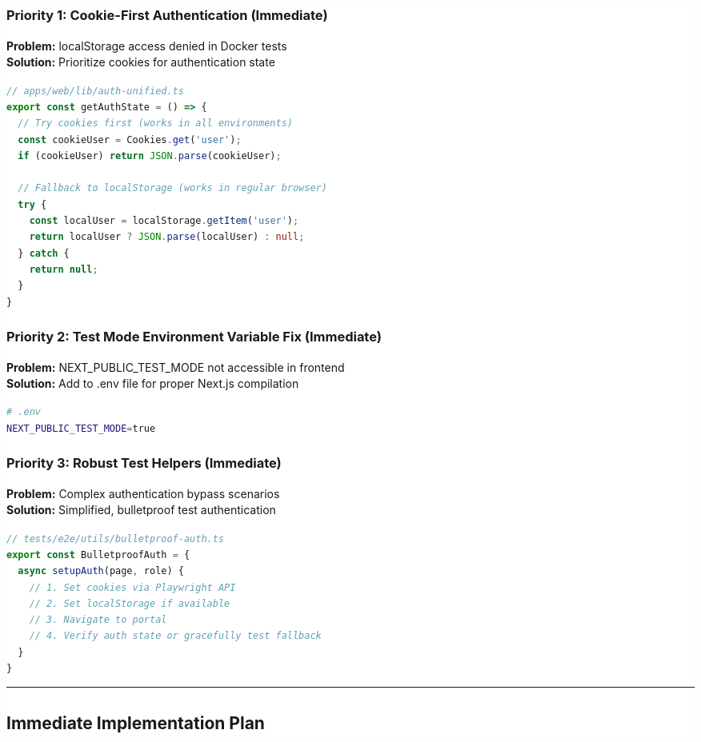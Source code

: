 ### Priority 1: Cookie-First Authentication (Immediate)

**Problem:** localStorage access denied in Docker tests  
**Solution:** Prioritize cookies for authentication state

```typescript
// apps/web/lib/auth-unified.ts
export const getAuthState = () => {
  // Try cookies first (works in all environments)
  const cookieUser = Cookies.get('user');
  if (cookieUser) return JSON.parse(cookieUser);
  
  // Fallback to localStorage (works in regular browser)
  try {
    const localUser = localStorage.getItem('user');
    return localUser ? JSON.parse(localUser) : null;
  } catch {
    return null;
  }
}
```

### Priority 2: Test Mode Environment Variable Fix (Immediate)

**Problem:** NEXT_PUBLIC_TEST_MODE not accessible in frontend  
**Solution:** Add to .env file for proper Next.js compilation

```bash
# .env
NEXT_PUBLIC_TEST_MODE=true
```

### Priority 3: Robust Test Helpers (Immediate)

**Problem:** Complex authentication bypass scenarios  
**Solution:** Simplified, bulletproof test authentication

```typescript
// tests/e2e/utils/bulletproof-auth.ts
export const BulletproofAuth = {
  async setupAuth(page, role) {
    // 1. Set cookies via Playwright API
    // 2. Set localStorage if available
    // 3. Navigate to portal
    // 4. Verify auth state or gracefully test fallback
  }
}
```

---

## Immediate Implementation Plan
